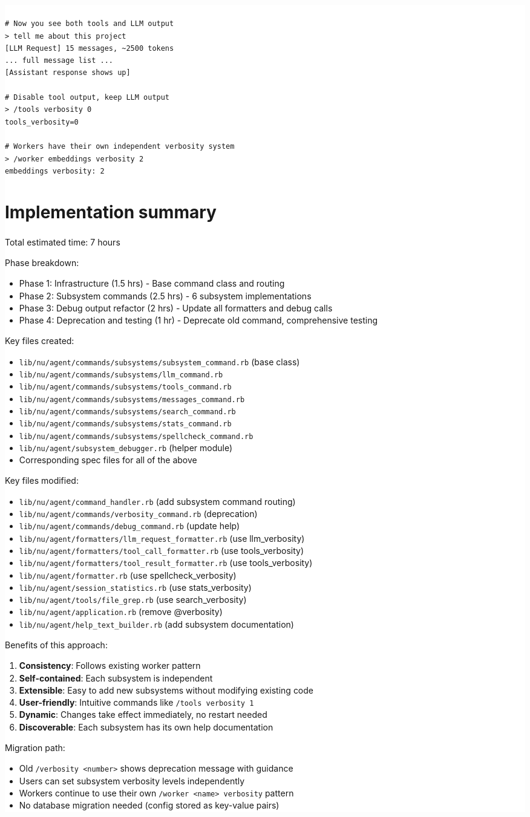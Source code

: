 ```

# Now you see both tools and LLM output
> tell me about this project
[LLM Request] 15 messages, ~2500 tokens
... full message list ...
[Assistant response shows up]

# Disable tool output, keep LLM output
> /tools verbosity 0
tools_verbosity=0

# Workers have their own independent verbosity system
> /worker embeddings verbosity 2
embeddings verbosity: 2
```

Implementation summary
======================

Total estimated time: 7 hours

Phase breakdown:
- Phase 1: Infrastructure (1.5 hrs) - Base command class and routing
- Phase 2: Subsystem commands (2.5 hrs) - 6 subsystem implementations
- Phase 3: Debug output refactor (2 hrs) - Update all formatters and debug calls
- Phase 4: Deprecation and testing (1 hr) - Deprecate old command, comprehensive testing

Key files created:
- `lib/nu/agent/commands/subsystems/subsystem_command.rb` (base class)
- `lib/nu/agent/commands/subsystems/llm_command.rb`
- `lib/nu/agent/commands/subsystems/tools_command.rb`
- `lib/nu/agent/commands/subsystems/messages_command.rb`
- `lib/nu/agent/commands/subsystems/search_command.rb`
- `lib/nu/agent/commands/subsystems/stats_command.rb`
- `lib/nu/agent/commands/subsystems/spellcheck_command.rb`
- `lib/nu/agent/subsystem_debugger.rb` (helper module)
- Corresponding spec files for all of the above

Key files modified:
- `lib/nu/agent/command_handler.rb` (add subsystem command routing)
- `lib/nu/agent/commands/verbosity_command.rb` (deprecation)
- `lib/nu/agent/commands/debug_command.rb` (update help)
- `lib/nu/agent/formatters/llm_request_formatter.rb` (use llm_verbosity)
- `lib/nu/agent/formatters/tool_call_formatter.rb` (use tools_verbosity)
- `lib/nu/agent/formatters/tool_result_formatter.rb` (use tools_verbosity)
- `lib/nu/agent/formatter.rb` (use spellcheck_verbosity)
- `lib/nu/agent/session_statistics.rb` (use stats_verbosity)
- `lib/nu/agent/tools/file_grep.rb` (use search_verbosity)
- `lib/nu/agent/application.rb` (remove @verbosity)
- `lib/nu/agent/help_text_builder.rb` (add subsystem documentation)

Benefits of this approach:
1. **Consistency**: Follows existing worker pattern
2. **Self-contained**: Each subsystem is independent
3. **Extensible**: Easy to add new subsystems without modifying existing code
4. **User-friendly**: Intuitive commands like `/tools verbosity 1`
5. **Dynamic**: Changes take effect immediately, no restart needed
6. **Discoverable**: Each subsystem has its own help documentation

Migration path:
- Old `/verbosity <number>` shows deprecation message with guidance
- Users can set subsystem verbosity levels independently
- Workers continue to use their own `/worker <name> verbosity` pattern
- No database migration needed (config stored as key-value pairs)
